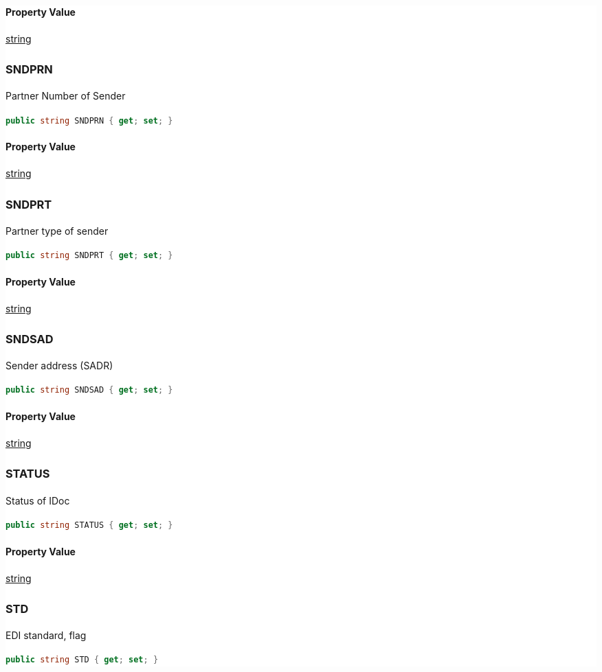#### Property Value

 [string](https://learn.microsoft.com/dotnet/api/system.string)

### <a id="ERPConnect_Idocs_Idoc_SNDPRN"></a> SNDPRN

Partner Number of Sender

```csharp
public string SNDPRN { get; set; }
```

#### Property Value

 [string](https://learn.microsoft.com/dotnet/api/system.string)

### <a id="ERPConnect_Idocs_Idoc_SNDPRT"></a> SNDPRT

Partner type of sender

```csharp
public string SNDPRT { get; set; }
```

#### Property Value

 [string](https://learn.microsoft.com/dotnet/api/system.string)

### <a id="ERPConnect_Idocs_Idoc_SNDSAD"></a> SNDSAD

Sender address (SADR)

```csharp
public string SNDSAD { get; set; }
```

#### Property Value

 [string](https://learn.microsoft.com/dotnet/api/system.string)

### <a id="ERPConnect_Idocs_Idoc_STATUS"></a> STATUS

Status of IDoc

```csharp
public string STATUS { get; set; }
```

#### Property Value

 [string](https://learn.microsoft.com/dotnet/api/system.string)

### <a id="ERPConnect_Idocs_Idoc_STD"></a> STD

EDI standard, flag

```csharp
public string STD { get; set; }
```
